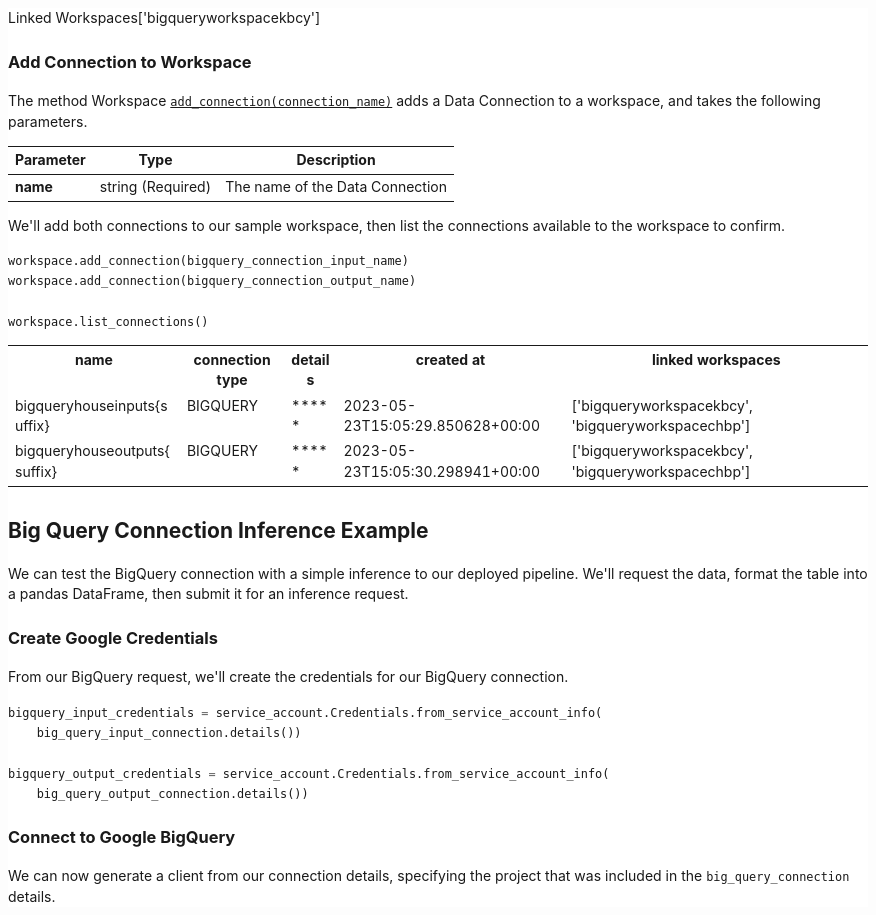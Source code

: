  </tr>
  <tr>
    <td>Linked Workspaces</td><td>['bigqueryworkspacekbcy']</td>
  </tr>
</table>

### Add Connection to Workspace

The method Workspace [`add_connection(connection_name)`](https://docs.wallaroo.ai/wallaroo-developer-guides/wallaroo-sdk-guides/wallaroo-sdk-essentials-guide/wallaroo-sdk-essentials-dataconnections/#add-data-connection-to-workspace) adds a Data Connection to a workspace, and takes the following parameters.

| Parameter | Type | Description |
| --- | --- | ---|
| **name** | string (Required) | The name of the Data Connection |

We'll add both connections to our sample workspace, then list the connections available to the workspace to confirm.

```python
workspace.add_connection(bigquery_connection_input_name)
workspace.add_connection(bigquery_connection_output_name)

workspace.list_connections()
```

<table><tr><th>name</th><th>connection type</th><th>details</th><th>created at</th><th>linked workspaces</th></tr><tr><td>bigqueryhouseinputs{suffix}</td><td>BIGQUERY</td><td>*****</td><td>2023-05-23T15:05:29.850628+00:00</td><td>['bigqueryworkspacekbcy', 'bigqueryworkspacechbp']</td></tr><tr><td>bigqueryhouseoutputs{suffix}</td><td>BIGQUERY</td><td>*****</td><td>2023-05-23T15:05:30.298941+00:00</td><td>['bigqueryworkspacekbcy', 'bigqueryworkspacechbp']</td></tr></table>

## Big Query Connection Inference Example

We can test the BigQuery connection with a simple inference to our deployed pipeline.  We'll request the data, format the table into a pandas DataFrame, then submit it for an inference request.

### Create Google Credentials

From our BigQuery request, we'll create the credentials for our BigQuery connection.

```python
bigquery_input_credentials = service_account.Credentials.from_service_account_info(
    big_query_input_connection.details())

bigquery_output_credentials = service_account.Credentials.from_service_account_info(
    big_query_output_connection.details())
```

### Connect to Google BigQuery

We can now generate a client from our connection details, specifying the project that was included in the `big_query_connection` details.
